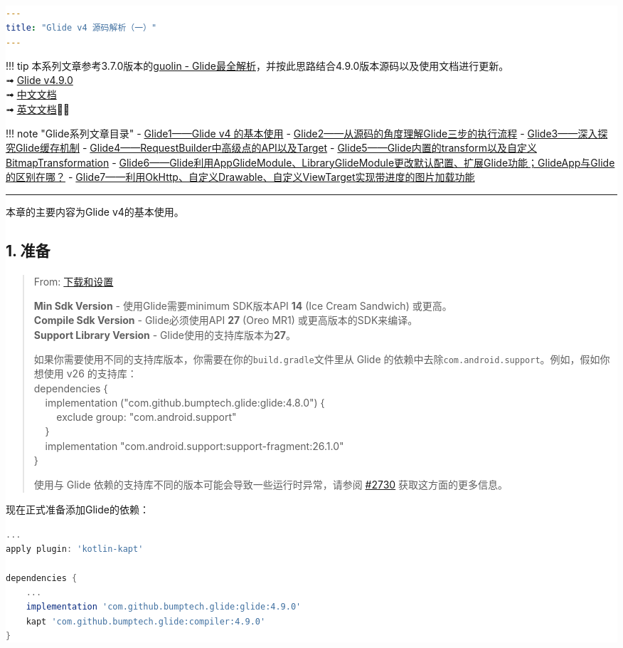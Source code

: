 ```yaml
---
title: "Glide v4 源码解析（一）"
---
```


!!! tip
    本系列文章参考3.7.0版本的[guolin - Glide最全解析](https://blog.csdn.net/sinyu890807/column/info/15318)，并按此思路结合4.9.0版本源码以及使用文档进行更新。  
    ➟ [Glide v4.9.0](https://github.com/bumptech/glide/tree/v4.9.0)  
    ➟ [中文文档](https://muyangmin.github.io/glide-docs-cn/)  
    ➟ [英文文档](https://bumptech.github.io/glide/)🚀🚀  


!!! note "Glide系列文章目录"
    - [Glide1——Glide v4 的基本使用](/android/3rd-library/glide1/)
    - [Glide2——从源码的角度理解Glide三步的执行流程](/android/3rd-library/glide2/)
    - [Glide3——深入探究Glide缓存机制](/android/3rd-library/glide3/)
    - [Glide4——RequestBuilder中高级点的API以及Target](/android/3rd-library/glide4/)
    - [Glide5——Glide内置的transform以及自定义BitmapTransformation](/android/3rd-library/glide5/)
    - [Glide6——Glide利用AppGlideModule、LibraryGlideModule更改默认配置、扩展Glide功能；GlideApp与Glide的区别在哪？](/android/3rd-library/glide6/)
    - [Glide7——利用OkHttp、自定义Drawable、自定义ViewTarget实现带进度的图片加载功能](/android/3rd-library/glide7/)

---

本章的主要内容为Glide v4的基本使用。

## 1. 准备

> From: [下载和设置](https://muyangmin.github.io/glide-docs-cn/doc/download-setup.html)  
>
> **Min Sdk Version** - 使用Glide需要minimum SDK版本API **14** (Ice Cream Sandwich) 或更高。  
> **Compile Sdk Version** - Glide必须使用API **27** (Oreo MR1) 或更高版本的SDK来编译。  
> **Support Library Version** - Glide使用的支持库版本为**27**。  
>
> 如果你需要使用不同的支持库版本，你需要在你的`build.gradle`文件里从 Glide 的依赖中去除`com.android.support`。例如，假如你想使用 v26 的支持库：  
> dependencies {  
> &nbsp;&nbsp;&nbsp;&nbsp;implementation ("com.github.bumptech.glide:glide:4.8.0") {  
> &nbsp;&nbsp;&nbsp;&nbsp;&nbsp;&nbsp;&nbsp;&nbsp;exclude group: "com.android.support"  
> &nbsp;&nbsp;&nbsp;&nbsp;}  
> &nbsp;&nbsp;&nbsp;&nbsp;implementation   "com.android.support:support-fragment:26.1.0"  
>  }
>
> 使用与 Glide 依赖的支持库不同的版本可能会导致一些运行时异常，请参阅 [#2730](https://github.com/bumptech/glide/issues/2730) 获取这方面的更多信息。

现在正式准备添加Glide的依赖：

```gradle
...
apply plugin: 'kotlin-kapt'

dependencies {
    ...
    implementation 'com.github.bumptech.glide:glide:4.9.0'
    kapt 'com.github.bumptech.glide:compiler:4.9.0'
}
```
